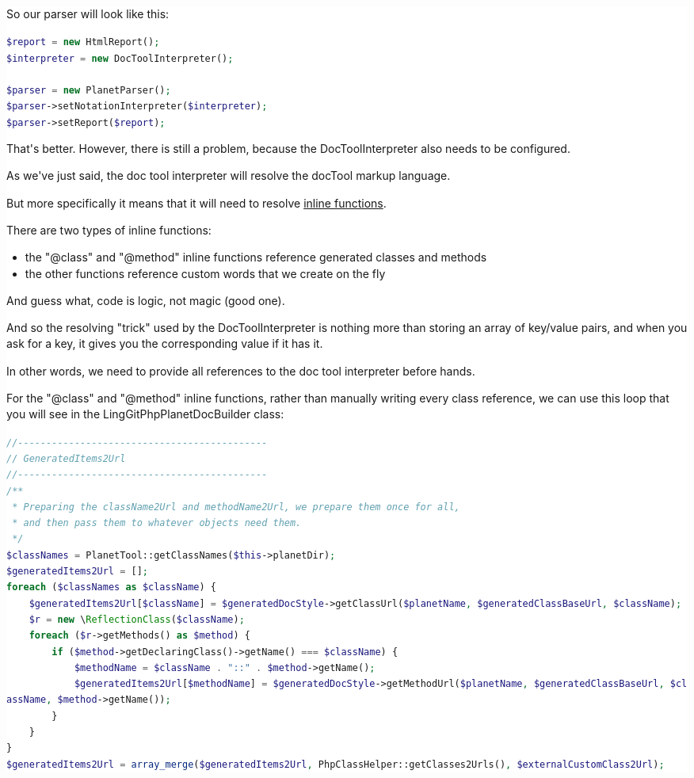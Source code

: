 
So our parser will look like this:


```php
$report = new HtmlReport();
$interpreter = new DocToolInterpreter();

$parser = new PlanetParser();
$parser->setNotationInterpreter($interpreter);
$parser->setReport($report);

```

That's better.
However, there is still a problem, because the DocToolInterpreter also needs to be configured.

As we've just said, the doc tool interpreter will resolve the docTool markup language.

But more specifically it means that it will need to resolve [inline functions](https://github.com/lingtalfi/DocTools/blob/master/doc/pages/doctool-markup-languages.md#inline-functions). 

There are two types of inline functions:

- the "@class" and "@method" inline functions reference generated classes and methods
- the other functions reference custom words that we create on the fly


And guess what, code is logic, not magic (good one).

And so the resolving "trick" used by the DocToolInterpreter is nothing more than storing an array of key/value pairs,
and when you ask for a key, it gives you the corresponding value if it has it.

In other words, we need to provide all references to the doc tool interpreter before hands.

For the "@class" and "@method" inline functions, rather than manually writing every class reference, we can use
this loop that you will see in the LingGitPhpPlanetDocBuilder class:


  
```php
//--------------------------------------------
// GeneratedItems2Url
//--------------------------------------------
/**
 * Preparing the className2Url and methodName2Url, we prepare them once for all,
 * and then pass them to whatever objects need them.
 */
$classNames = PlanetTool::getClassNames($this->planetDir);
$generatedItems2Url = [];
foreach ($classNames as $className) {
    $generatedItems2Url[$className] = $generatedDocStyle->getClassUrl($planetName, $generatedClassBaseUrl, $className);
    $r = new \ReflectionClass($className);
    foreach ($r->getMethods() as $method) {
        if ($method->getDeclaringClass()->getName() === $className) {
            $methodName = $className . "::" . $method->getName();
            $generatedItems2Url[$methodName] = $generatedDocStyle->getMethodUrl($planetName, $generatedClassBaseUrl, $className, $method->getName());
        }
    }
}
$generatedItems2Url = array_merge($generatedItems2Url, PhpClassHelper::getClasses2Urls(), $externalCustomClass2Url);
```

